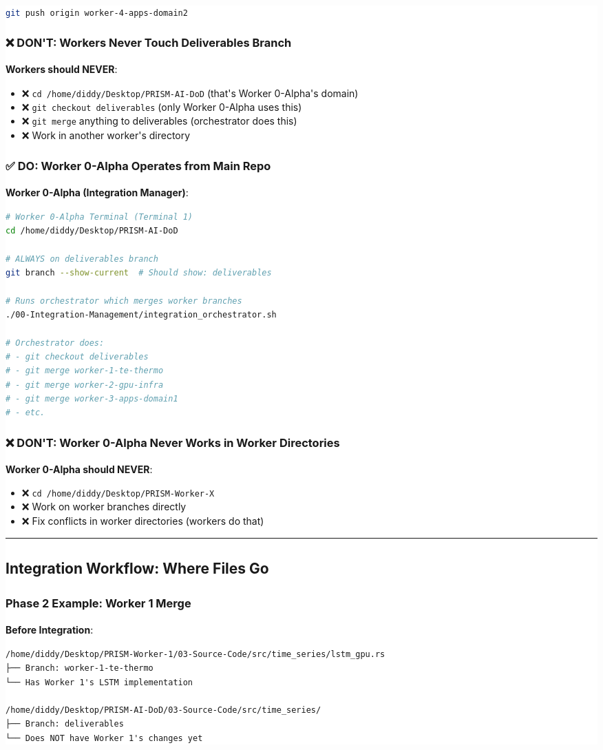 ```bash
git push origin worker-4-apps-domain2
```

### ❌ DON'T: Workers Never Touch Deliverables Branch

**Workers should NEVER**:
- ❌ `cd /home/diddy/Desktop/PRISM-AI-DoD` (that's Worker 0-Alpha's domain)
- ❌ `git checkout deliverables` (only Worker 0-Alpha uses this)
- ❌ `git merge` anything to deliverables (orchestrator does this)
- ❌ Work in another worker's directory

### ✅ DO: Worker 0-Alpha Operates from Main Repo

**Worker 0-Alpha (Integration Manager)**:

```bash
# Worker 0-Alpha Terminal (Terminal 1)
cd /home/diddy/Desktop/PRISM-AI-DoD

# ALWAYS on deliverables branch
git branch --show-current  # Should show: deliverables

# Runs orchestrator which merges worker branches
./00-Integration-Management/integration_orchestrator.sh

# Orchestrator does:
# - git checkout deliverables
# - git merge worker-1-te-thermo
# - git merge worker-2-gpu-infra
# - git merge worker-3-apps-domain1
# - etc.
```

### ❌ DON'T: Worker 0-Alpha Never Works in Worker Directories

**Worker 0-Alpha should NEVER**:
- ❌ `cd /home/diddy/Desktop/PRISM-Worker-X`
- ❌ Work on worker branches directly
- ❌ Fix conflicts in worker directories (workers do that)

---

## Integration Workflow: Where Files Go

### Phase 2 Example: Worker 1 Merge

**Before Integration**:
```
/home/diddy/Desktop/PRISM-Worker-1/03-Source-Code/src/time_series/lstm_gpu.rs
├── Branch: worker-1-te-thermo
└── Has Worker 1's LSTM implementation

/home/diddy/Desktop/PRISM-AI-DoD/03-Source-Code/src/time_series/
├── Branch: deliverables
└── Does NOT have Worker 1's changes yet
```
